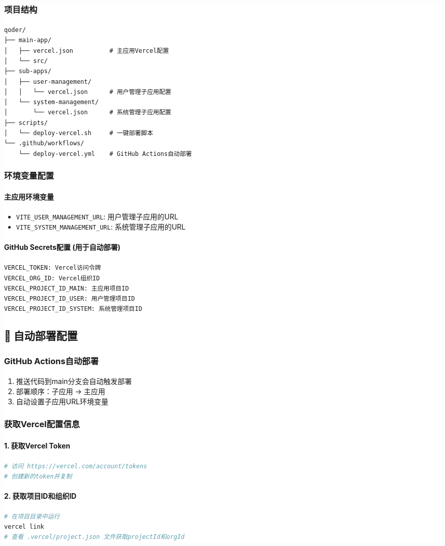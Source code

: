 ### 项目结构
```
qoder/
├── main-app/
│   ├── vercel.json          # 主应用Vercel配置
│   └── src/
├── sub-apps/
│   ├── user-management/
│   │   └── vercel.json      # 用户管理子应用配置
│   └── system-management/
│       └── vercel.json      # 系统管理子应用配置
├── scripts/
│   └── deploy-vercel.sh     # 一键部署脚本
└── .github/workflows/
    └── deploy-vercel.yml    # GitHub Actions自动部署
```

### 环境变量配置

#### 主应用环境变量
- `VITE_USER_MANAGEMENT_URL`: 用户管理子应用的URL
- `VITE_SYSTEM_MANAGEMENT_URL`: 系统管理子应用的URL

#### GitHub Secrets配置 (用于自动部署)
```
VERCEL_TOKEN: Vercel访问令牌
VERCEL_ORG_ID: Vercel组织ID
VERCEL_PROJECT_ID_MAIN: 主应用项目ID
VERCEL_PROJECT_ID_USER: 用户管理项目ID
VERCEL_PROJECT_ID_SYSTEM: 系统管理项目ID
```

## 🔧 自动部署配置

### GitHub Actions自动部署
1. 推送代码到main分支会自动触发部署
2. 部署顺序：子应用 → 主应用
3. 自动设置子应用URL环境变量

### 获取Vercel配置信息

#### 1. 获取Vercel Token
```bash
# 访问 https://vercel.com/account/tokens
# 创建新的token并复制
```

#### 2. 获取项目ID和组织ID
```bash
# 在项目目录中运行
vercel link
# 查看 .vercel/project.json 文件获取projectId和orgId
```
